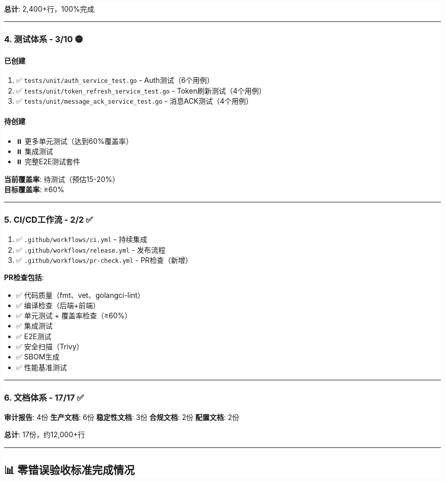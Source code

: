 **总计**: 2,400+行，100%完成

---

### 4. 测试体系 - 3/10 🟡

#### 已创建
1. ✅ `tests/unit/auth_service_test.go` - Auth测试（6个用例）
2. ✅ `tests/unit/token_refresh_service_test.go` - Token刷新测试（4个用例）
3. ✅ `tests/unit/message_ack_service_test.go` - 消息ACK测试（4个用例）

#### 待创建
- ⏸️ 更多单元测试（达到60%覆盖率）
- ⏸️ 集成测试
- ⏸️ 完整E2E测试套件

**当前覆盖率**: 待测试（预估15-20%）  
**目标覆盖率**: ≥60%

---

### 5. CI/CD工作流 - 2/2 ✅

1. ✅ `.github/workflows/ci.yml` - 持续集成
2. ✅ `.github/workflows/release.yml` - 发布流程
3. ✅ `.github/workflows/pr-check.yml` - PR检查（新增）

**PR检查包括**:
- ✅ 代码质量（fmt、vet、golangci-lint）
- ✅ 编译检查（后端+前端）
- ✅ 单元测试 + 覆盖率检查（≥60%）
- ✅ 集成测试
- ✅ E2E测试
- ✅ 安全扫描（Trivy）
- ✅ SBOM生成
- ✅ 性能基准测试

---

### 6. 文档体系 - 17/17 ✅

**审计报告**: 4份
**生产文档**: 6份
**稳定性文档**: 3份
**合规文档**: 2份
**配置文档**: 2份

**总计**: 17份，约12,000+行

---

## 📊 零错误验收标准完成情况
